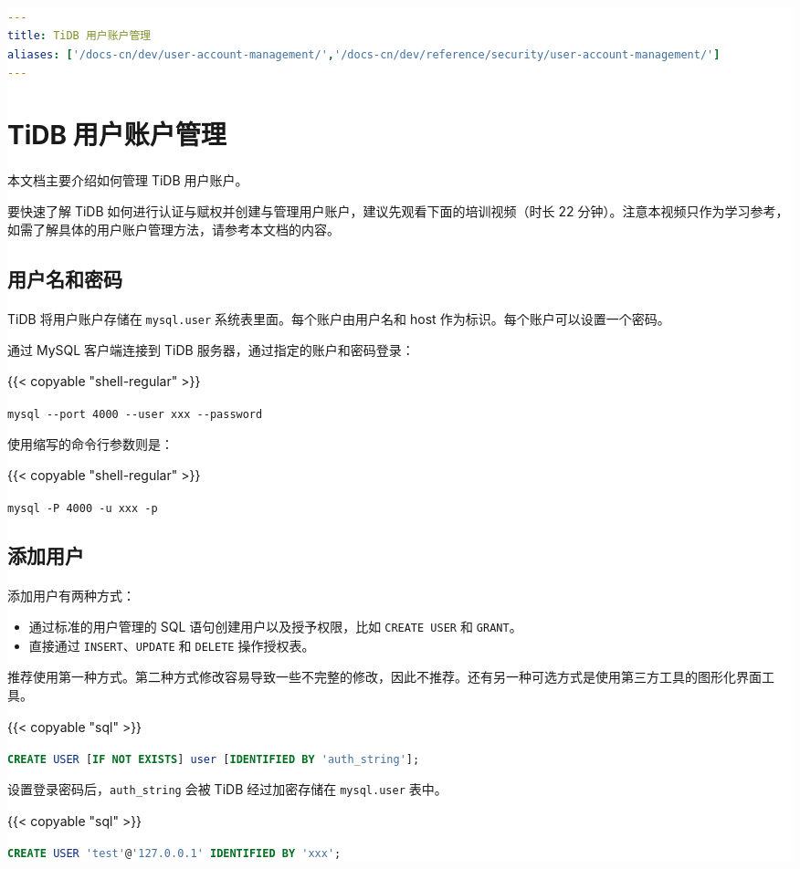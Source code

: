 ```yaml
---
title: TiDB 用户账户管理
aliases: ['/docs-cn/dev/user-account-management/','/docs-cn/dev/reference/security/user-account-management/']
---
```


# TiDB 用户账户管理

本文档主要介绍如何管理 TiDB 用户账户。

要快速了解 TiDB 如何进行认证与赋权并创建与管理用户账户，建议先观看下面的培训视频（时长 22 分钟）。注意本视频只作为学习参考，如需了解具体的用户账户管理方法，请参考本文档的内容。

<video src="https://tidb-docs.s3.us-east-2.amazonaws.com/compressed+-+Lesson+11.mp4" width="600px" height="450px" controls="controls" poster="https://tidb-docs.s3.us-east-2.amazonaws.com/thumbnail+-+lesson+11.png"></video>

## 用户名和密码

TiDB 将用户账户存储在 `mysql.user` 系统表里面。每个账户由用户名和 host 作为标识。每个账户可以设置一个密码。

通过 MySQL 客户端连接到 TiDB 服务器，通过指定的账户和密码登录：

{{< copyable "shell-regular" >}}

```
mysql --port 4000 --user xxx --password
```

使用缩写的命令行参数则是：

{{< copyable "shell-regular" >}}

```
mysql -P 4000 -u xxx -p
```

## 添加用户

添加用户有两种方式：

* 通过标准的用户管理的 SQL 语句创建用户以及授予权限，比如 `CREATE USER` 和 `GRANT`。
* 直接通过 `INSERT`、`UPDATE` 和 `DELETE` 操作授权表。

推荐使用第一种方式。第二种方式修改容易导致一些不完整的修改，因此不推荐。还有另一种可选方式是使用第三方工具的图形化界面工具。

{{< copyable "sql" >}}

```sql
CREATE USER [IF NOT EXISTS] user [IDENTIFIED BY 'auth_string'];
```

设置登录密码后，`auth_string` 会被 TiDB 经过加密存储在 `mysql.user` 表中。

{{< copyable "sql" >}}

```sql
CREATE USER 'test'@'127.0.0.1' IDENTIFIED BY 'xxx';
```
